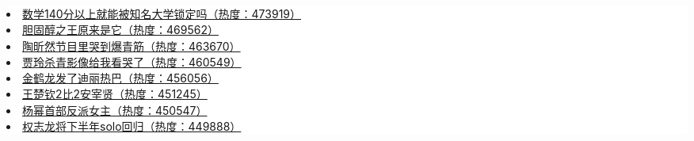 <li>
<a href="https://s.weibo.com/weibo?q=%23%E6%95%B0%E5%AD%A6140%E5%88%86%E4%BB%A5%E4%B8%8A%E5%B0%B1%E8%83%BD%E8%A2%AB%E7%9F%A5%E5%90%8D%E5%A4%A7%E5%AD%A6%E9%94%81%E5%AE%9A%E5%90%97%23" target="weibo">
数学140分以上就能被知名大学锁定吗（热度：473919）
</a>
</li>

<li>
<a href="https://s.weibo.com/weibo?q=%23%E8%83%86%E5%9B%BA%E9%86%87%E4%B9%8B%E7%8E%8B%E5%8E%9F%E6%9D%A5%E6%98%AF%E5%AE%83%23" target="weibo">
胆固醇之王原来是它（热度：469562）
</a>
</li>

<li>
<a href="https://s.weibo.com/weibo?q=%23%E9%99%B6%E6%98%95%E7%84%B6%E8%8A%82%E7%9B%AE%E9%87%8C%E5%93%AD%E5%88%B0%E7%88%86%E9%9D%92%E7%AD%8B%23" target="weibo">
陶昕然节目里哭到爆青筋（热度：463670）
</a>
</li>

<li>
<a href="https://s.weibo.com/weibo?q=%23%E8%B4%BE%E7%8E%B2%E6%9D%80%E9%9D%92%E5%BD%B1%E5%83%8F%E7%BB%99%E6%88%91%E7%9C%8B%E5%93%AD%E4%BA%86%23" target="weibo">
贾玲杀青影像给我看哭了（热度：460549）
</a>
</li>

<li>
<a href="https://s.weibo.com/weibo?q=%23%E9%87%91%E9%B9%A4%E9%BE%99%E5%8F%91%E4%BA%86%E8%BF%AA%E4%B8%BD%E7%83%AD%E5%B7%B4%23" target="weibo">
金鹤龙发了迪丽热巴（热度：456056）
</a>
</li>

<li>
<a href="https://s.weibo.com/weibo?q=%23%E7%8E%8B%E6%A5%9A%E9%92%A62%E6%AF%942%E5%AE%89%E5%AE%B0%E8%B4%A4%23" target="weibo">
王楚钦2比2安宰贤（热度：451245）
</a>
</li>

<li>
<a href="https://s.weibo.com/weibo?q=%23%E6%9D%A8%E5%B9%82%E9%A6%96%E9%83%A8%E5%8F%8D%E6%B4%BE%E5%A5%B3%E4%B8%BB%23" target="weibo">
杨幂首部反派女主（热度：450547）
</a>
</li>

<li>
<a href="https://s.weibo.com/weibo?q=%23%E6%9D%83%E5%BF%97%E9%BE%99%E5%B0%86%E4%B8%8B%E5%8D%8A%E5%B9%B4solo%E5%9B%9E%E5%BD%92%23" target="weibo">
权志龙将下半年solo回归（热度：449888）
</a>
</li>
